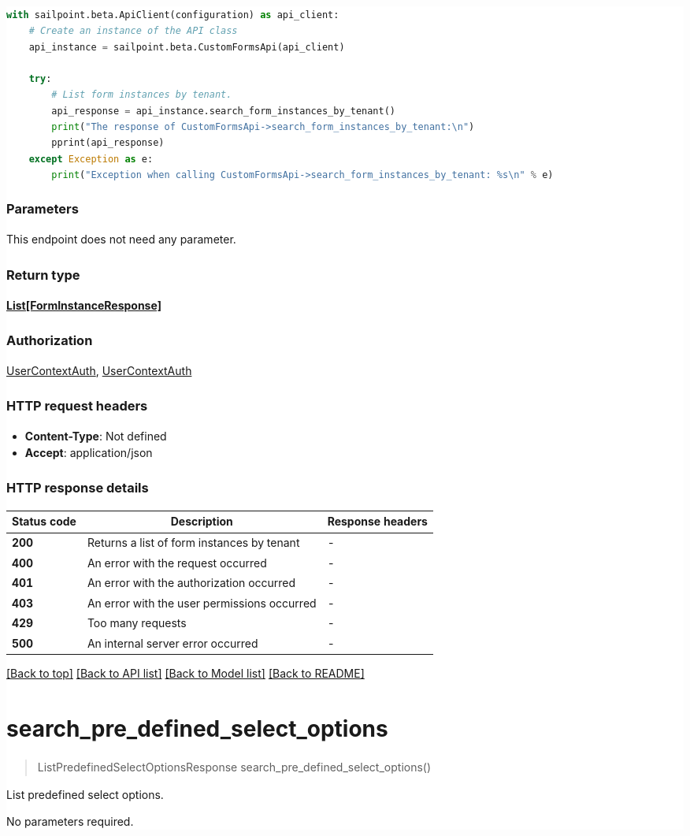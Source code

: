 ```python
with sailpoint.beta.ApiClient(configuration) as api_client:
    # Create an instance of the API class
    api_instance = sailpoint.beta.CustomFormsApi(api_client)

    try:
        # List form instances by tenant.
        api_response = api_instance.search_form_instances_by_tenant()
        print("The response of CustomFormsApi->search_form_instances_by_tenant:\n")
        pprint(api_response)
    except Exception as e:
        print("Exception when calling CustomFormsApi->search_form_instances_by_tenant: %s\n" % e)
```



### Parameters

This endpoint does not need any parameter.

### Return type

[**List[FormInstanceResponse]**](FormInstanceResponse.md)

### Authorization

[UserContextAuth](../README.md#UserContextAuth), [UserContextAuth](../README.md#UserContextAuth)

### HTTP request headers

 - **Content-Type**: Not defined
 - **Accept**: application/json

### HTTP response details

| Status code | Description | Response headers |
|-------------|-------------|------------------|
**200** | Returns a list of form instances by tenant |  -  |
**400** | An error with the request occurred |  -  |
**401** | An error with the authorization occurred |  -  |
**403** | An error with the user permissions occurred |  -  |
**429** | Too many requests |  -  |
**500** | An internal server error occurred |  -  |

[[Back to top]](#) [[Back to API list]](../README.md#documentation-for-api-endpoints) [[Back to Model list]](../README.md#documentation-for-models) [[Back to README]](../README.md)

# **search_pre_defined_select_options**
> ListPredefinedSelectOptionsResponse search_pre_defined_select_options()

List predefined select options.

No parameters required.
